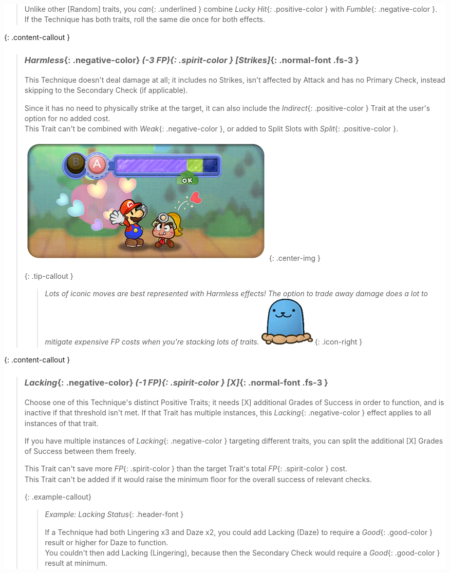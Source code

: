 > Unlike other [Random] traits, you *can*{: .underlined } combine *Lucky Hit*{: .positive-color } with *Fumble*{: .negative-color }.  
> If the Technique has both traits, roll the same die once for both effects.

{: .content-callout }
> ### *Harmless*{: .negative-color} ***(-3 FP)**{: .spirit-color } [Strikes]*{: .normal-font .fs-3 }
> 
> This Technique doesn't deal damage at all; it includes no Strikes, isn't affected by Attack and has no Primary Check, instead skipping to the Secondary Check (if applicable).  
> 
> Since it has no need to physically strike at the target, it can also include the *Indirect*{: .positive-color } Trait at the user's option for no added cost.  
> This Trait can't be combined with *Weak*{: .negative-color }, or added to Split Slots with *Split*{: .positive-color }.
>
> ![](assets/images/scenes/techniques-10.png)
> {: .center-img }
>
> {: .tip-callout }
> > *Lots of iconic moves are best represented with Harmless effects! The option to trade away damage does a lot to mitigate expensive FP costs when you're stacking lots of traits.* ![](assets/images/icons/tipguy.png)
> > {: .icon-right }
>

{: .content-callout }
> ### *Lacking*{: .negative-color} ***(-1 FP)**{: .spirit-color } [X]*{: .normal-font .fs-3 }
>
> Choose one of this Technique's distinct Positive Traits; it needs [X] additional Grades of Success in order to function, and is inactive if that threshold isn't met. If that Trait has multiple instances, this *Lacking*{: .negative-color } effect applies to all instances of that trait.  
>
> If you have multiple instances of *Lacking*{: .negative-color } targeting different traits, you can split the additional [X] Grades of Success between them freely.  
> 
> This Trait can't save more *FP*{: .spirit-color } than the target Trait's total *FP*{: .spirit-color } cost.  
> This Trait can't be added if it would raise the minimum floor for the overall success of relevant checks.
>
> {: .example-callout}
> > *Example: Lacking Status*{: .header-font }
> >
> > If a Technique had both Lingering x3 and Daze x2, you could add Lacking (Daze) to require a *Good*{: .good-color } result or higher for Daze to function.  
> > You couldn't then add Lacking (Lingering), because then the Secondary Check would require a *Good*{: .good-color } result at minimum.
>